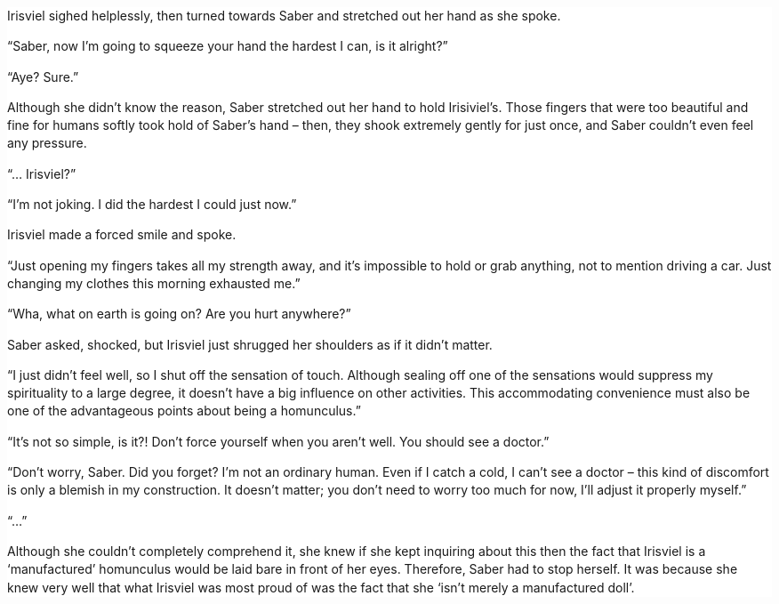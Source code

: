   
Irisviel sighed helplessly, then turned towards Saber and stretched out her hand as she spoke.  
  
  
  
“Saber, now I’m going to squeeze your hand the hardest I can, is it alright?”  
  
  
  
“Aye? Sure.”  
  
  
  
Although she didn’t know the reason, Saber stretched out her hand to hold Irisiviel’s. Those fingers that were too beautiful and fine for humans softly took hold of Saber’s hand – then, they shook extremely gently for just once, and Saber couldn’t even feel any pressure.  
  
  
  
“… Irisviel?”  
  
  
  
“I’m not joking. I did the hardest I could just now.”  
  
  
  
Irisviel made a forced smile and spoke.  
  
  
  
“Just opening my fingers takes all my strength away, and it’s impossible to hold or grab anything, not to mention driving a car. Just changing my clothes this morning exhausted me.”  
  
  
  
“Wha, what on earth is going on? Are you hurt anywhere?”  
  
  
  
Saber asked, shocked, but Irisviel just shrugged her shoulders as if it didn’t matter.  
  
  
  
“I just didn’t feel well, so I shut off the sensation of touch. Although sealing off one of the sensations would suppress my spirituality to a large degree, it doesn’t have a big influence on other activities. This accommodating convenience must also be one of the advantageous points about being a homunculus.”  
  
  
  
“It’s not so simple, is it?! Don’t force yourself when you aren’t well. You should see a doctor.”  
  
  
  
“Don’t worry, Saber. Did you forget? I’m not an ordinary human. Even if I catch a cold, I can’t see a doctor – this kind of discomfort is only a blemish in my construction. It doesn’t matter; you don’t need to worry too much for now, I’ll adjust it properly myself.”  
  
  
  
“…”  
  
  
  
Although she couldn’t completely comprehend it, she knew if she kept inquiring about this then the fact that Irisviel is a ‘manufactured’ homunculus would be laid bare in front of her eyes. Therefore, Saber had to stop herself. It was because she knew very well that what Irisviel was most proud of was the fact that she ‘isn’t merely a manufactured doll’.  
  
  